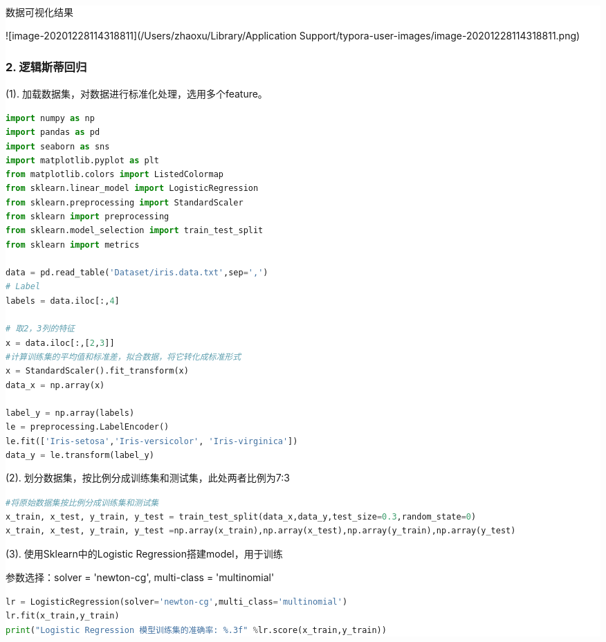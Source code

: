 数据可视化结果

![image-20201228114318811](/Users/zhaoxu/Library/Application Support/typora-user-images/image-20201228114318811.png)

### 2. 逻辑斯蒂回归

(1). 加载数据集，对数据进行标准化处理，选用多个feature。

```python
import numpy as np
import pandas as pd
import seaborn as sns
import matplotlib.pyplot as plt
from matplotlib.colors import ListedColormap
from sklearn.linear_model import LogisticRegression
from sklearn.preprocessing import StandardScaler
from sklearn import preprocessing
from sklearn.model_selection import train_test_split
from sklearn import metrics

data = pd.read_table('Dataset/iris.data.txt',sep=',')
# Label
labels = data.iloc[:,4]

# 取2，3列的特征
x = data.iloc[:,[2,3]]
#计算训练集的平均值和标准差，拟合数据，将它转化成标准形式
x = StandardScaler().fit_transform(x)
data_x = np.array(x)

label_y = np.array(labels)
le = preprocessing.LabelEncoder()
le.fit(['Iris-setosa','Iris-versicolor', 'Iris-virginica'])
data_y = le.transform(label_y)
```

(2). 划分数据集，按比例分成训练集和测试集，此处两者比例为7:3

```python
#将原始数据集按比例分成训练集和测试集
x_train, x_test, y_train, y_test = train_test_split(data_x,data_y,test_size=0.3,random_state=0)
x_train, x_test, y_train, y_test =np.array(x_train),np.array(x_test),np.array(y_train),np.array(y_test)
```

(3). 使用Sklearn中的Logistic Regression搭建model，用于训练

参数选择：solver = 'newton-cg', multi-class = 'multinomial'

```python
lr = LogisticRegression(solver='newton-cg',multi_class='multinomial')
lr.fit(x_train,y_train)
print("Logistic Regression 模型训练集的准确率: %.3f" %lr.score(x_train,y_train))
```
